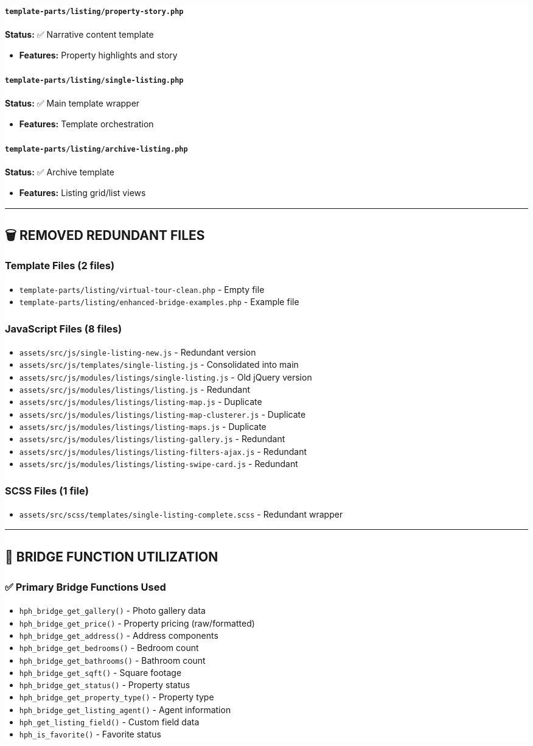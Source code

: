 #### `template-parts/listing/property-story.php`
**Status:** ✅ Narrative content template
- **Features:** Property highlights and story

#### `template-parts/listing/single-listing.php`
**Status:** ✅ Main template wrapper
- **Features:** Template orchestration

#### `template-parts/listing/archive-listing.php`
**Status:** ✅ Archive template
- **Features:** Listing grid/list views

---

## 🗑️ REMOVED REDUNDANT FILES

### Template Files (2 files)
- `template-parts/listing/virtual-tour-clean.php` - Empty file
- `template-parts/listing/enhanced-bridge-examples.php` - Example file

### JavaScript Files (8 files)
- `assets/src/js/single-listing-new.js` - Redundant version
- `assets/src/js/templates/single-listing.js` - Consolidated into main
- `assets/src/js/modules/listings/single-listing.js` - Old jQuery version
- `assets/src/js/modules/listings/listing.js` - Redundant
- `assets/src/js/modules/listings/listing-map.js` - Duplicate
- `assets/src/js/modules/listings/listing-map-clusterer.js` - Duplicate
- `assets/src/js/modules/listings/listing-maps.js` - Duplicate
- `assets/src/js/modules/listings/listing-gallery.js` - Redundant
- `assets/src/js/modules/listings/listing-filters-ajax.js` - Redundant
- `assets/src/js/modules/listings/listing-swipe-card.js` - Redundant

### SCSS Files (1 file)
- `assets/src/scss/templates/single-listing-complete.scss` - Redundant wrapper

---

## 🎯 BRIDGE FUNCTION UTILIZATION

### ✅ Primary Bridge Functions Used
- `hph_bridge_get_gallery()` - Photo gallery data
- `hph_bridge_get_price()` - Property pricing (raw/formatted)
- `hph_bridge_get_address()` - Address components
- `hph_bridge_get_bedrooms()` - Bedroom count
- `hph_bridge_get_bathrooms()` - Bathroom count
- `hph_bridge_get_sqft()` - Square footage
- `hph_bridge_get_status()` - Property status
- `hph_bridge_get_property_type()` - Property type
- `hph_bridge_get_listing_agent()` - Agent information
- `hph_get_listing_field()` - Custom field data
- `hph_is_favorite()` - Favorite status
